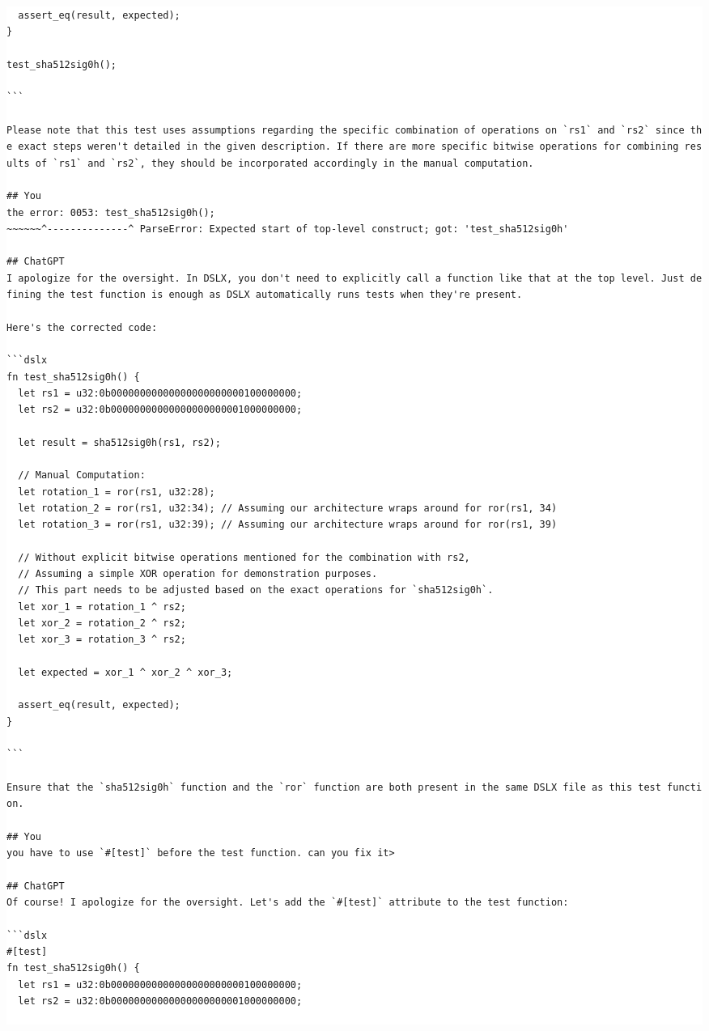 ~~~~~~~~~~~~~~~~~~~~~~~~~~~~~~~^--------------------------------^ TypeInferenceError: <> Could not infer a type for this number, please annotate a type.
  assert_eq(result, expected);
}

test_sha512sig0h();

```

Please note that this test uses assumptions regarding the specific combination of operations on `rs1` and `rs2` since the exact steps weren't detailed in the given description. If there are more specific bitwise operations for combining results of `rs1` and `rs2`, they should be incorporated accordingly in the manual computation.

## You
the error: 0053: test_sha512sig0h();
~~~~~~^--------------^ ParseError: Expected start of top-level construct; got: 'test_sha512sig0h'

## ChatGPT
I apologize for the oversight. In DSLX, you don't need to explicitly call a function like that at the top level. Just defining the test function is enough as DSLX automatically runs tests when they're present.

Here's the corrected code:

```dslx
fn test_sha512sig0h() {
  let rs1 = u32:0b00000000000000000000000100000000;
  let rs2 = u32:0b00000000000000000000001000000000;
  
  let result = sha512sig0h(rs1, rs2);

  // Manual Computation:
  let rotation_1 = ror(rs1, u32:28);
  let rotation_2 = ror(rs1, u32:34); // Assuming our architecture wraps around for ror(rs1, 34)
  let rotation_3 = ror(rs1, u32:39); // Assuming our architecture wraps around for ror(rs1, 39)

  // Without explicit bitwise operations mentioned for the combination with rs2,
  // Assuming a simple XOR operation for demonstration purposes. 
  // This part needs to be adjusted based on the exact operations for `sha512sig0h`.
  let xor_1 = rotation_1 ^ rs2;
  let xor_2 = rotation_2 ^ rs2;
  let xor_3 = rotation_3 ^ rs2;

  let expected = xor_1 ^ xor_2 ^ xor_3;

  assert_eq(result, expected);
}

```

Ensure that the `sha512sig0h` function and the `ror` function are both present in the same DSLX file as this test function.

## You
you have to use `#[test]` before the test function. can you fix it>

## ChatGPT
Of course! I apologize for the oversight. Let's add the `#[test]` attribute to the test function:

```dslx
#[test]
fn test_sha512sig0h() {
  let rs1 = u32:0b00000000000000000000000100000000;
  let rs2 = u32:0b00000000000000000000001000000000;
  
~~~~~~~~~~~~~~~~~~~~~~~~~~~~~~~